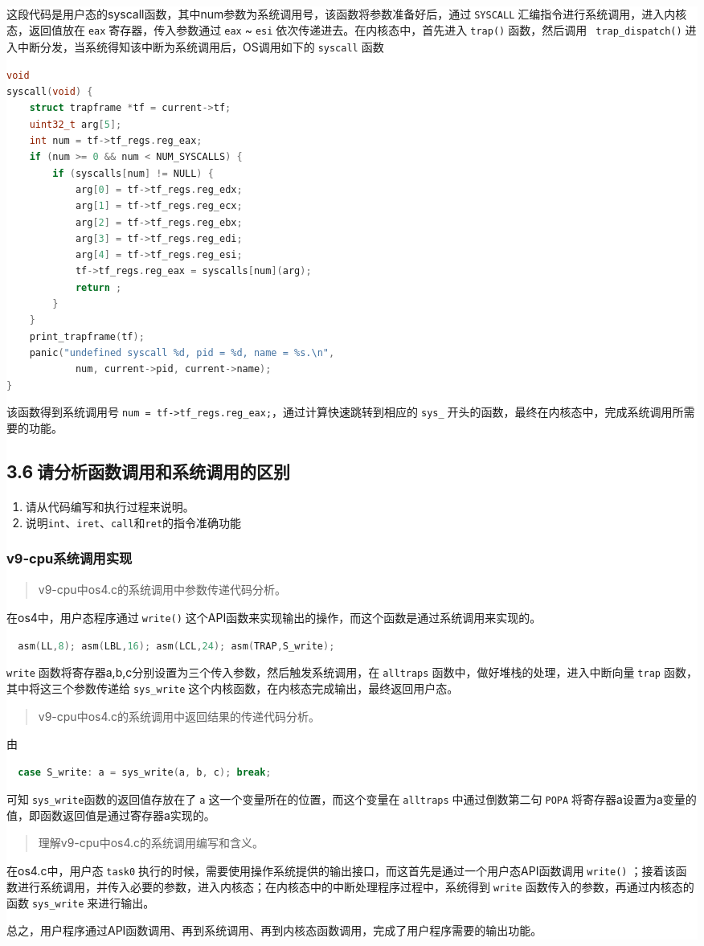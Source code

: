 这段代码是用户态的syscall函数，其中num参数为系统调用号，该函数将参数准备好后，通过 `SYSCALL` 汇编指令进行系统调用，进入内核态，返回值放在 `eax` 寄存器，传入参数通过 `eax` ~ `esi` 依次传递进去。在内核态中，首先进入 `trap()` 函数，然后调用 ` trap_dispatch()` 进入中断分发，当系统得知该中断为系统调用后，OS调用如下的 `syscall` 函数

```c
void
syscall(void) {
    struct trapframe *tf = current->tf;
    uint32_t arg[5];
    int num = tf->tf_regs.reg_eax;
    if (num >= 0 && num < NUM_SYSCALLS) {
        if (syscalls[num] != NULL) {
            arg[0] = tf->tf_regs.reg_edx;
            arg[1] = tf->tf_regs.reg_ecx;
            arg[2] = tf->tf_regs.reg_ebx;
            arg[3] = tf->tf_regs.reg_edi;
            arg[4] = tf->tf_regs.reg_esi;
            tf->tf_regs.reg_eax = syscalls[num](arg);
            return ;
        }
    }
    print_trapframe(tf);
    panic("undefined syscall %d, pid = %d, name = %s.\n",
            num, current->pid, current->name);
}
```

该函数得到系统调用号 `num = tf->tf_regs.reg_eax;`，通过计算快速跳转到相应的 `sys_` 开头的函数，最终在内核态中，完成系统调用所需要的功能。
 
 
## 3.6 请分析函数调用和系统调用的区别
 1. 请从代码编写和执行过程来说明。
   1. 说明`int`、`iret`、`call`和`ret`的指令准确功能


### v9-cpu系统调用实现
> v9-cpu中os4.c的系统调用中参数传递代码分析。

在os4中，用户态程序通过 `write()` 这个API函数来实现输出的操作，而这个函数是通过系统调用来实现的。

```c
  asm(LL,8); asm(LBL,16); asm(LCL,24); asm(TRAP,S_write);
```
     
`write` 函数将寄存器a,b,c分别设置为三个传入参数，然后触发系统调用，在 `alltraps` 函数中，做好堆栈的处理，进入中断向量 `trap` 函数，其中将这三个参数传递给 `sys_write` 这个内核函数，在内核态完成输出，最终返回用户态。
    
> v9-cpu中os4.c的系统调用中返回结果的传递代码分析。

 由
 
 ```c
   case S_write: a = sys_write(a, b, c); break;
 ```
 可知 `sys_write`函数的返回值存放在了 `a` 这一个变量所在的位置，而这个变量在 `alltraps` 中通过倒数第二句 `POPA` 将寄存器a设置为a变量的值，即函数返回值是通过寄存器a实现的。
    
> 理解v9-cpu中os4.c的系统调用编写和含义。

在os4.c中，用户态 `task0` 执行的时候，需要使用操作系统提供的输出接口，而这首先是通过一个用户态API函数调用 `write()` ；接着该函数进行系统调用，并传入必要的参数，进入内核态；在内核态中的中断处理程序过程中，系统得到 `write` 函数传入的参数，再通过内核态的函数 `sys_write` 来进行输出。
    
总之，用户程序通过API函数调用、再到系统调用、再到内核态函数调用，完成了用户程序需要的输出功能。

